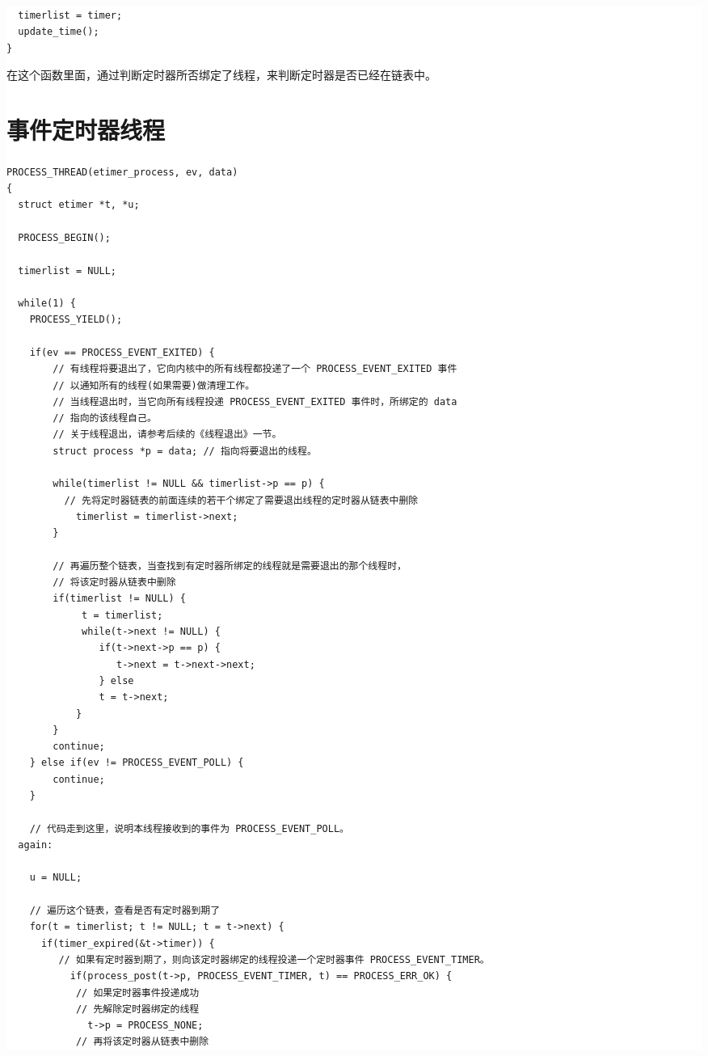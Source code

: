 ```
  timerlist = timer;
  update_time();
}
```
在这个函数里面，通过判断定时器所否绑定了线程，来判断定时器是否已经在链表中。

# 事件定时器线程
```
PROCESS_THREAD(etimer_process, ev, data)
{
  struct etimer *t, *u;

  PROCESS_BEGIN();

  timerlist = NULL;

  while(1) {
    PROCESS_YIELD();

    if(ev == PROCESS_EVENT_EXITED) {
        // 有线程将要退出了，它向内核中的所有线程都投递了一个 PROCESS_EVENT_EXITED 事件
        // 以通知所有的线程(如果需要)做清理工作。
        // 当线程退出时，当它向所有线程投递 PROCESS_EVENT_EXITED 事件时，所绑定的 data
        // 指向的该线程自己。
        // 关于线程退出，请参考后续的《线程退出》一节。
        struct process *p = data; // 指向将要退出的线程。

        while(timerlist != NULL && timerlist->p == p) {
          // 先将定时器链表的前面连续的若干个绑定了需要退出线程的定时器从链表中删除
	        timerlist = timerlist->next;
        }

        // 再遍历整个链表，当查找到有定时器所绑定的线程就是需要退出的那个线程时，
        // 将该定时器从链表中删除
        if(timerlist != NULL) {
	         t = timerlist;
	         while(t->next != NULL) {
	            if(t->next->p == p) {
	               t->next = t->next->next;
	            } else
	            t = t->next;
	        }
        }
        continue;
    } else if(ev != PROCESS_EVENT_POLL) {
        continue;
    }

    // 代码走到这里，说明本线程接收到的事件为 PROCESS_EVENT_POLL。
  again:

    u = NULL;

    // 遍历这个链表，查看是否有定时器到期了
    for(t = timerlist; t != NULL; t = t->next) {
      if(timer_expired(&t->timer)) {
         // 如果有定时器到期了，则向该定时器绑定的线程投递一个定时器事件 PROCESS_EVENT_TIMER。
	       if(process_post(t->p, PROCESS_EVENT_TIMER, t) == PROCESS_ERR_OK) {
            // 如果定时器事件投递成功
            // 先解除定时器绑定的线程
	          t->p = PROCESS_NONE;
            // 再将该定时器从链表中删除
```
